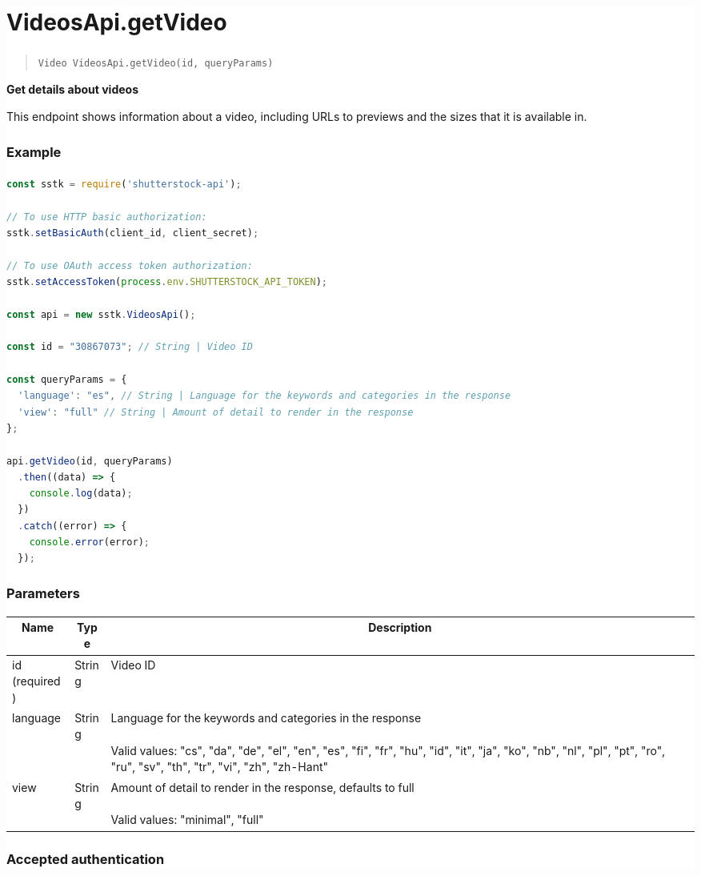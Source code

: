 <a name="getVideo"></a>
# VideosApi.getVideo
> `Video VideosApi.getVideo(id, queryParams)`

**Get details about videos**

This endpoint shows information about a video, including URLs to previews and the sizes that it is available in.

### Example

```javascript
const sstk = require('shutterstock-api');

// To use HTTP basic authorization:
sstk.setBasicAuth(client_id, client_secret);

// To use OAuth access token authorization:
sstk.setAccessToken(process.env.SHUTTERSTOCK_API_TOKEN);

const api = new sstk.VideosApi();

const id = "30867073"; // String | Video ID

const queryParams = { 
  'language': "es", // String | Language for the keywords and categories in the response
  'view': "full" // String | Amount of detail to render in the response
};

api.getVideo(id, queryParams)
  .then((data) => {
    console.log(data);
  })
  .catch((error) => {
    console.error(error);
  });

```

### Parameters


Name | Type | Description
------------- | ------------- | -------------
 id (required) | String| Video ID 
 language | String| Language for the keywords and categories in the response <br/><br/>Valid values: "cs", "da", "de", "el", "en", "es", "fi", "fr", "hu", "id", "it", "ja", "ko", "nb", "nl", "pl", "pt", "ro", "ru", "sv", "th", "tr", "vi", "zh", "zh-Hant"
 view | String| Amount of detail to render in the response, defaults to full <br/><br/>Valid values: "minimal", "full"

### Accepted authentication
